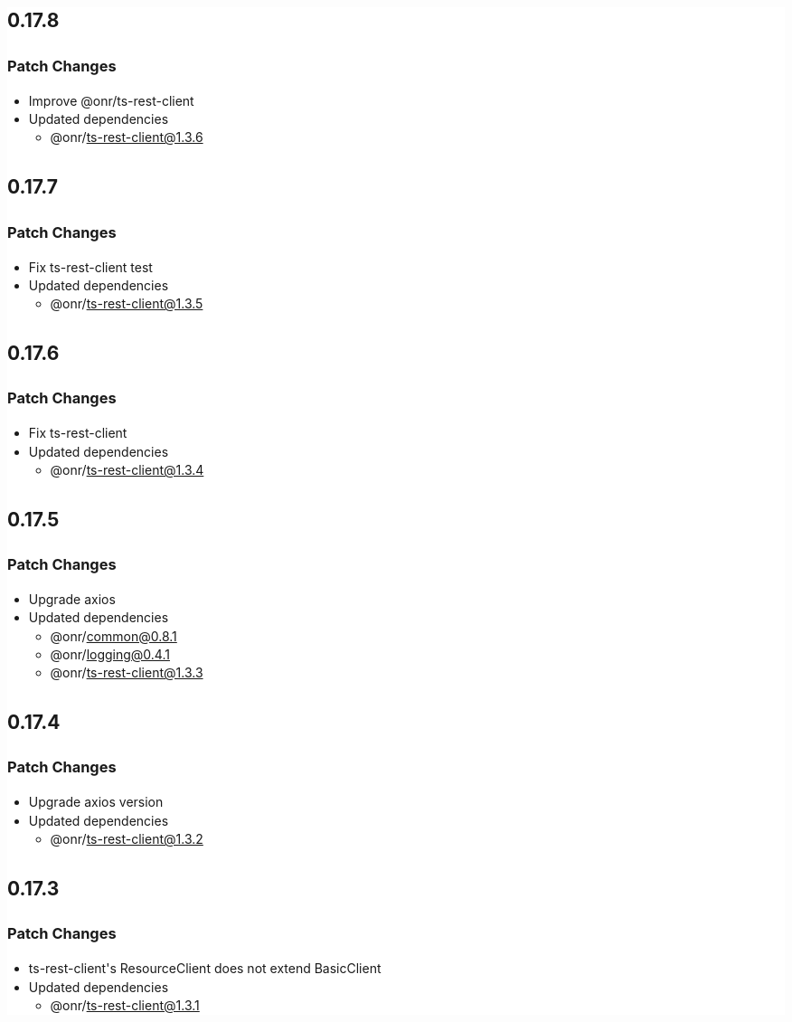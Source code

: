 ## 0.17.8

### Patch Changes

- Improve @onr/ts-rest-client
- Updated dependencies
  - @onr/ts-rest-client@1.3.6

## 0.17.7

### Patch Changes

- Fix ts-rest-client test
- Updated dependencies
  - @onr/ts-rest-client@1.3.5

## 0.17.6

### Patch Changes

- Fix ts-rest-client
- Updated dependencies
  - @onr/ts-rest-client@1.3.4

## 0.17.5

### Patch Changes

- Upgrade axios
- Updated dependencies
  - @onr/common@0.8.1
  - @onr/logging@0.4.1
  - @onr/ts-rest-client@1.3.3

## 0.17.4

### Patch Changes

- Upgrade axios version
- Updated dependencies
  - @onr/ts-rest-client@1.3.2

## 0.17.3

### Patch Changes

- ts-rest-client's ResourceClient does not extend BasicClient
- Updated dependencies
  - @onr/ts-rest-client@1.3.1
